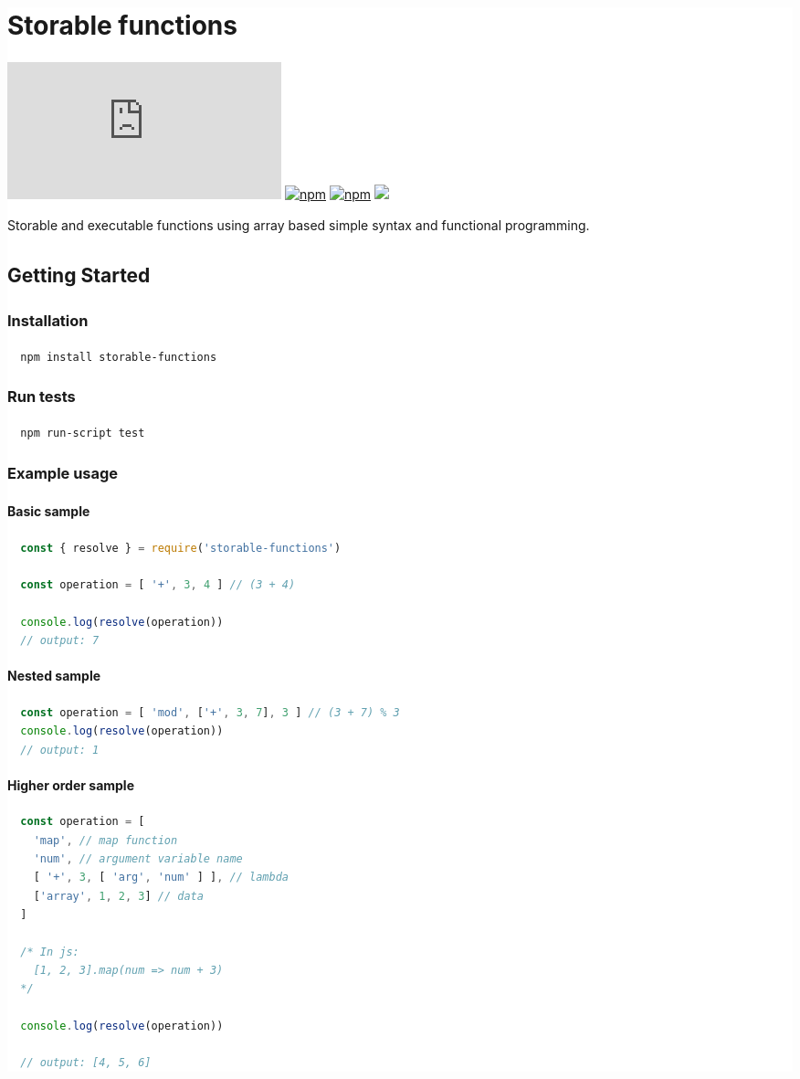 # Storable functions

![GitHub](https://img.shields.io/github/license/parada3desu/storable-functions.js)
[![npm](https://img.shields.io/npm/v/storable-functions)](https://www.npmjs.com/package/storable-functions)
[![npm](https://img.shields.io/npm/dy/storable-functions)](https://www.npmjs.com/package/storable-functions)
![](https://github.com/parada3desu/storable-functions.js/workflows/tests/badge.svg)

Storable and executable functions using array based simple syntax and functional programming.

## Getting Started

### Installation

```Shell
  npm install storable-functions
```

### Run tests

```Shell
  npm run-script test
```


### Example usage

#### Basic sample

```javascript
  const { resolve } = require('storable-functions')

  const operation = [ '+', 3, 4 ] // (3 + 4)

  console.log(resolve(operation))
  // output: 7
```

#### Nested sample

```javascript
  const operation = [ 'mod', ['+', 3, 7], 3 ] // (3 + 7) % 3
  console.log(resolve(operation))
  // output: 1
```

#### Higher order sample

```javascript
  const operation = [
    'map', // map function
    'num', // argument variable name
    [ '+', 3, [ 'arg', 'num' ] ], // lambda
    ['array', 1, 2, 3] // data
  ]

  /* In js:
    [1, 2, 3].map(num => num + 3)
  */

  console.log(resolve(operation))

  // output: [4, 5, 6]
```

